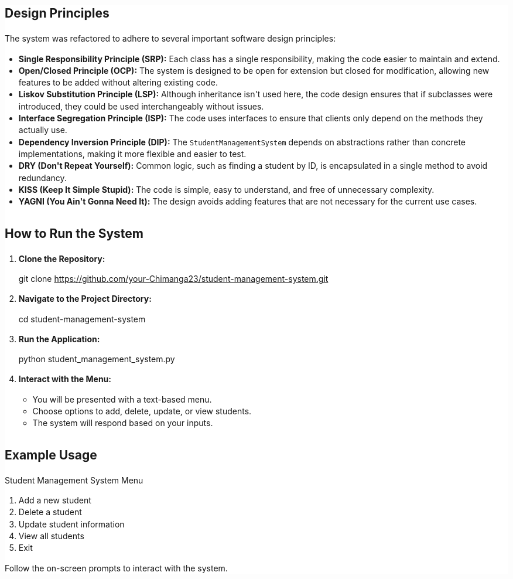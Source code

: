 ## Design Principles

The system was refactored to adhere to several important software design principles:

- **Single Responsibility Principle (SRP):** Each class has a single responsibility, making the code easier to maintain and extend.
- **Open/Closed Principle (OCP):** The system is designed to be open for extension but closed for modification, allowing new features to be added without altering existing code.
- **Liskov Substitution Principle (LSP):** Although inheritance isn't used here, the code design ensures that if subclasses were introduced, they could be used interchangeably without issues.
- **Interface Segregation Principle (ISP):** The code uses interfaces to ensure that clients only depend on the methods they actually use.
- **Dependency Inversion Principle (DIP):** The `StudentManagementSystem` depends on abstractions rather than concrete implementations, making it more flexible and easier to test.
- **DRY (Don't Repeat Yourself):** Common logic, such as finding a student by ID, is encapsulated in a single method to avoid redundancy.
- **KISS (Keep It Simple Stupid):** The code is simple, easy to understand, and free of unnecessary complexity.
- **YAGNI (You Ain't Gonna Need It):** The design avoids adding features that are not necessary for the current use cases.

## How to Run the System

1. **Clone the Repository:**
   
   git clone https://github.com/your-Chimanga23/student-management-system.git
   
   
2. **Navigate to the Project Directory:**
   
   cd student-management-system
   

3. **Run the Application:**
   
   python student_management_system.py
   

4. **Interact with the Menu:**
   - You will be presented with a text-based menu.
   - Choose options to add, delete, update, or view students.
   - The system will respond based on your inputs.

## Example Usage


Student Management System Menu
1. Add a new student
2. Delete a student
3. Update student information
4. View all students
5. Exit


Follow the on-screen prompts to interact with the system.
